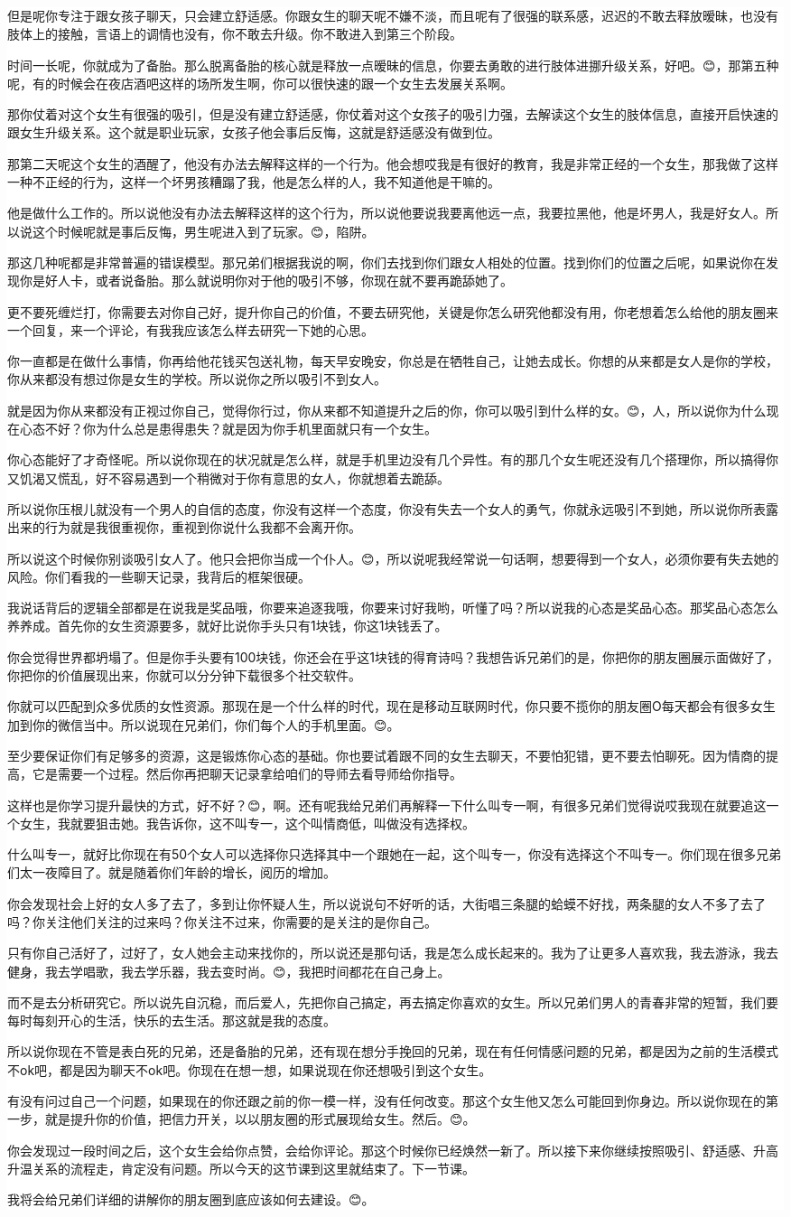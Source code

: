 但是呢你专注于跟女孩子聊天，只会建立舒适感。你跟女生的聊天呢不嫌不淡，而且呢有了很强的联系感，迟迟的不敢去释放暧昧，也没有肢体上的接触，言语上的调情也没有，你不敢去升级。你不敢进入到第三个阶段。

时间一长呢，你就成为了备胎。那么脱离备胎的核心就是释放一点暧昧的信息，你要去勇敢的进行肢体进挪升级关系，好吧。😊，那第五种呢，有的时候会在夜店酒吧这样的场所发生啊，你可以很快速的跟一个女生去发展关系啊。

那你仗着对这个女生有很强的吸引，但是没有建立舒适感，你仗着对这个女孩子的吸引力强，去解读这个女生的肢体信息，直接开启快速的跟女生升级关系。这个就是职业玩家，女孩子他会事后反悔，这就是舒适感没有做到位。

那第二天呢这个女生的酒醒了，他没有办法去解释这样的一个行为。他会想哎我是有很好的教育，我是非常正经的一个女生，那我做了这样一种不正经的行为，这样一个坏男孩糟蹋了我，他是怎么样的人，我不知道他是干嘛的。

他是做什么工作的。所以说他没有办法去解释这样的这个行为，所以说他要说我要离他远一点，我要拉黑他，他是坏男人，我是好女人。所以说这个时候呢就是事后反悔，男生呢进入到了玩家。😊，陷阱。

那这几种呢都是非常普遍的错误模型。那兄弟们根据我说的啊，你们去找到你们跟女人相处的位置。找到你们的位置之后呢，如果说你在发现你是好人卡，或者说备胎。那么就说明你对于他的吸引不够，你现在就不要再跪舔她了。

更不要死缠烂打，你需要去对你自己好，提升你自己的价值，不要去研究他，关键是你怎么研究他都没有用，你老想着怎么给他的朋友圈来一个回复，来一个评论，有我我应该怎么样去研究一下她的心思。

你一直都是在做什么事情，你再给他花钱买包送礼物，每天早安晚安，你总是在牺牲自己，让她去成长。你想的从来都是女人是你的学校，你从来都没有想过你是女生的学校。所以说你之所以吸引不到女人。

就是因为你从来都没有正视过你自己，觉得你行过，你从来都不知道提升之后的你，你可以吸引到什么样的女。😊，人，所以说你为什么现在心态不好？你为什么总是患得患失？就是因为你手机里面就只有一个女生。

你心态能好了才奇怪呢。所以说你现在的状况就是怎么样，就是手机里边没有几个异性。有的那几个女生呢还没有几个搭理你，所以搞得你又饥渴又慌乱，好不容易遇到一个稍微对于你有意思的女人，你就想着去跪舔。

所以说你压根儿就没有一个男人的自信的态度，你没有这样一个态度，你没有失去一个女人的勇气，你就永远吸引不到她，所以说你所表露出来的行为就是我很重视你，重视到你说什么我都不会离开你。

所以说这个时候你别谈吸引女人了。他只会把你当成一个仆人。😊，所以说呢我经常说一句话啊，想要得到一个女人，必须你要有失去她的风险。你们看我的一些聊天记录，我背后的框架很硬。

我说话背后的逻辑全部都是在说我是奖品哦，你要来追逐我哦，你要来讨好我哟，听懂了吗？所以说我的心态是奖品心态。那奖品心态怎么养养成。首先你的女生资源要多，就好比说你手头只有1块钱，你这1块钱丢了。

你会觉得世界都坍塌了。但是你手头要有100块钱，你还会在乎这1块钱的得育诗吗？我想告诉兄弟们的是，你把你的朋友圈展示面做好了，你把你的价值展现出来，你就可以分分钟下载很多个社交软件。

你就可以匹配到众多优质的女性资源。那现在是一个什么样的时代，现在是移动互联网时代，你只要不揽你的朋友圈O每天都会有很多女生加到你的微信当中。所以说现在兄弟们，你们每个人的手机里面。😊。

至少要保证你们有足够多的资源，这是锻炼你心态的基础。你也要试着跟不同的女生去聊天，不要怕犯错，更不要去怕聊死。因为情商的提高，它是需要一个过程。然后你再把聊天记录拿给咱们的导师去看导师给你指导。

这样也是你学习提升最快的方式，好不好？😊，啊。还有呢我给兄弟们再解释一下什么叫专一啊，有很多兄弟们觉得说哎我现在就要追这一个女生，我就要狙击她。我告诉你，这不叫专一，这个叫情商低，叫做没有选择权。

什么叫专一，就好比你现在有50个女人可以选择你只选择其中一个跟她在一起，这个叫专一，你没有选择这个不叫专一。你们现在很多兄弟们太一夜障目了。就是随着你们年龄的增长，阅历的增加。

你会发现社会上好的女人多了去了，多到让你怀疑人生，所以说说句不好听的话，大街唱三条腿的蛤蟆不好找，两条腿的女人不多了去了吗？你关注他们关注的过来吗？你关注不过来，你需要的是关注的是你自己。

只有你自己活好了，过好了，女人她会主动来找你的，所以说还是那句话，我是怎么成长起来的。我为了让更多人喜欢我，我去游泳，我去健身，我去学唱歌，我去学乐器，我去变时尚。😊，我把时间都花在自己身上。

而不是去分析研究它。所以说先自沉稳，而后爱人，先把你自己搞定，再去搞定你喜欢的女生。所以兄弟们男人的青春非常的短暂，我们要每时每刻开心的生活，快乐的去生活。那这就是我的态度。

所以说你现在不管是表白死的兄弟，还是备胎的兄弟，还有现在想分手挽回的兄弟，现在有任何情感问题的兄弟，都是因为之前的生活模式不ok吧，都是因为聊天不ok吧。你现在在想一想，如果说现在你还想吸引到这个女生。

有没有问过自己一个问题，如果现在的你还跟之前的你一模一样，没有任何改变。那这个女生他又怎么可能回到你身边。所以说你现在的第一步，就是提升你的价值，把信力开关，以以朋友圈的形式展现给女生。然后。😊。

你会发现过一段时间之后，这个女生会给你点赞，会给你评论。那这个时候你已经焕然一新了。所以接下来你继续按照吸引、舒适感、升高升温关系的流程走，肯定没有问题。所以今天的这节课到这里就结束了。下一节课。

我将会给兄弟们详细的讲解你的朋友圈到底应该如何去建设。😊。